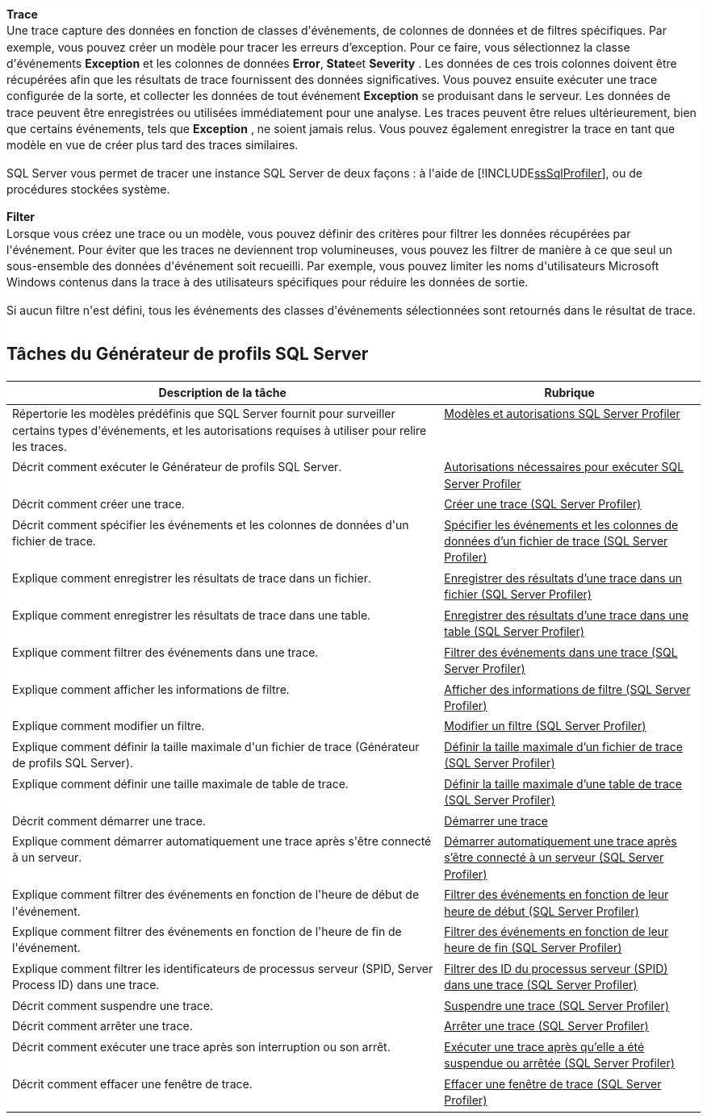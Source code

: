  **Trace**  
 Une trace capture des données en fonction de classes d'événements, de colonnes de données et de filtres spécifiques. Par exemple, vous pouvez créer un modèle pour tracer les erreurs d’exception. Pour ce faire, vous sélectionnez la classe d'événements **Exception** et les colonnes de données **Error**, **State**et **Severity** . Les données de ces trois colonnes doivent être récupérées afin que les résultats de trace fournissent des données significatives. Vous pouvez ensuite exécuter une trace configurée de la sorte, et collecter les données de tout événement **Exception** se produisant dans le serveur. Les données de trace peuvent être enregistrées ou utilisées immédiatement pour une analyse. Les traces peuvent être relues ultérieurement, bien que certains événements, tels que **Exception** , ne soient jamais relus. Vous pouvez également enregistrer la trace en tant que modèle en vue de créer plus tard des traces similaires.  
  
 SQL Server vous permet de tracer une instance SQL Server de deux façons : à l'aide de [!INCLUDE[ssSqlProfiler](../../includes/sssqlprofiler-md.md)], ou de procédures stockées système.  
  
 **Filter**  
 Lorsque vous créez une trace ou un modèle, vous pouvez définir des critères pour filtrer les données récupérées par l'événement. Pour éviter que les traces ne deviennent trop volumineuses, vous pouvez les filtrer de manière à ce que seul un sous-ensemble des données d'événement soit recueilli. Par exemple, vous pouvez limiter les noms d'utilisateurs Microsoft Windows contenus dans la trace à des utilisateurs spécifiques pour réduire les données de sortie.  
  
 Si aucun filtre n'est défini, tous les événements des classes d'événements sélectionnées sont retournés dans le résultat de trace.  
  
## <a name="sql-server-profiler-tasks"></a>Tâches du Générateur de profils SQL Server  
  
|Description de la tâche|Rubrique|  
|----------------------|-----------|  
|Répertorie les modèles prédéfinis que SQL Server fournit pour surveiller certains types d'événements, et les autorisations requises à utiliser pour relire les traces.|[Modèles et autorisations SQL Server Profiler](sql-server-profiler-templates-and-permissions.md)|  
|Décrit comment exécuter le Générateur de profils SQL Server.|[Autorisations nécessaires pour exécuter SQL Server Profiler](permissions-required-to-run-sql-server-profiler.md)|  
|Décrit comment créer une trace.|[Créer une trace &#40;SQL Server Profiler&#41;](create-a-trace-sql-server-profiler.md)|  
|Décrit comment spécifier les événements et les colonnes de données d'un fichier de trace.|[Spécifier les événements et les colonnes de données d’un fichier de trace &#40;SQL Server Profiler&#41;](specify-events-and-data-columns-for-a-trace-file-sql-server-profiler.md)|  
|Explique comment enregistrer les résultats de trace dans un fichier.|[Enregistrer des résultats d’une trace dans un fichier &#40;SQL Server Profiler&#41;](save-trace-results-to-a-file-sql-server-profiler.md)|  
|Explique comment enregistrer les résultats de trace dans une table.|[Enregistrer des résultats d’une trace dans une table &#40;SQL Server Profiler&#41;](save-trace-results-to-a-table-sql-server-profiler.md)|  
|Explique comment filtrer des événements dans une trace.|[Filtrer des événements dans une trace &#40;SQL Server Profiler&#41;](filter-events-in-a-trace-sql-server-profiler.md)|  
|Explique comment afficher les informations de filtre.|[Afficher des informations de filtre &#40;SQL Server Profiler&#41;](view-filter-information-sql-server-profiler.md)|  
|Explique comment modifier un filtre.|[Modifier un filtre &#40;SQL Server Profiler&#41;](modify-a-filter-sql-server-profiler.md)|  
|Explique comment définir la taille maximale d'un fichier de trace (Générateur de profils SQL Server).|[Définir la taille maximale d’un fichier de trace &#40;SQL Server Profiler&#41;](set-a-maximum-file-size-for-a-trace-file-sql-server-profiler.md)|  
|Explique comment définir une taille maximale de table de trace.|[Définir la taille maximale d’une table de trace &#40;SQL Server Profiler&#41;](set-a-maximum-table-size-for-a-trace-table-sql-server-profiler.md)|  
|Décrit comment démarrer une trace.|[Démarrer une trace](start-a-trace.md)|  
|Explique comment démarrer automatiquement une trace après s'être connecté à un serveur.|[Démarrer automatiquement une trace après s’être connecté à un serveur &#40;SQL Server Profiler&#41;](start-a-trace-automatically-after-connecting-to-a-server-sql-server-profiler.md)|  
|Explique comment filtrer des événements en fonction de l'heure de début de l'événement.|[Filtrer des événements en fonction de leur heure de début &#40;SQL Server Profiler&#41;](filter-events-based-on-the-event-start-time-sql-server-profiler.md)|  
|Explique comment filtrer des événements en fonction de l'heure de fin de l'événement.|[Filtrer des événements en fonction de leur heure de fin &#40;SQL Server Profiler&#41;](filter-events-based-on-the-event-end-time-sql-server-profiler.md)|  
|Explique comment filtrer les identificateurs de processus serveur (SPID, Server Process ID) dans une trace.|[Filtrer des ID du processus serveur &#40;SPID&#41; dans une trace &#40;SQL Server Profiler&#41;](filter-server-process-ids-spids-in-a-trace-sql-server-profiler.md)|  
|Décrit comment suspendre une trace.|[Suspendre une trace &#40;SQL Server Profiler&#41;](pause-a-trace-sql-server-profiler.md)|  
|Décrit comment arrêter une trace.|[Arrêter une trace &#40;SQL Server Profiler&#41;](stop-a-trace-sql-server-profiler.md)|  
|Décrit comment exécuter une trace après son interruption ou son arrêt.|[Exécuter une trace après qu’elle a été suspendue ou arrêtée &#40;SQL Server Profiler&#41;](run-a-trace-after-it-has-been-paused-or-stopped-sql-server-profiler.md)|  
|Décrit comment effacer une fenêtre de trace.|[Effacer une fenêtre de trace &#40;SQL Server Profiler&#41;](clear-a-trace-window-sql-server-profiler.md)|  